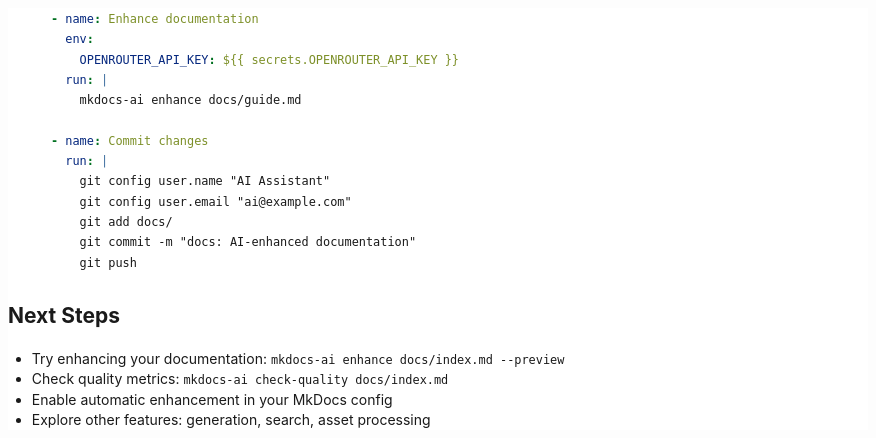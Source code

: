 ```yaml
      - name: Enhance documentation
        env:
          OPENROUTER_API_KEY: ${{ secrets.OPENROUTER_API_KEY }}
        run: |
          mkdocs-ai enhance docs/guide.md
      
      - name: Commit changes
        run: |
          git config user.name "AI Assistant"
          git config user.email "ai@example.com"
          git add docs/
          git commit -m "docs: AI-enhanced documentation"
          git push
```

## Next Steps

- Try enhancing your documentation: `mkdocs-ai enhance docs/index.md --preview`
- Check quality metrics: `mkdocs-ai check-quality docs/index.md`
- Enable automatic enhancement in your MkDocs config
- Explore other features: generation, search, asset processing
